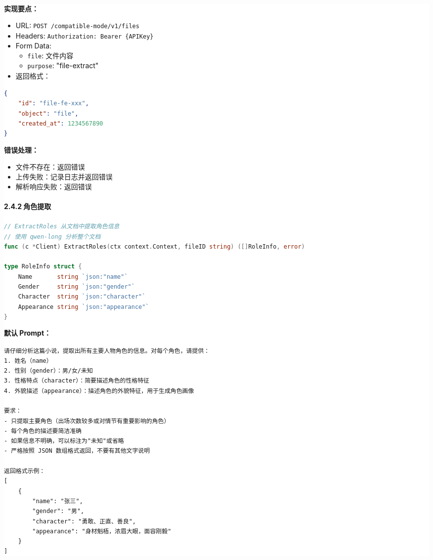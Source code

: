 **实现要点：**
- URL: `POST /compatible-mode/v1/files`
- Headers: `Authorization: Bearer {APIKey}`
- Form Data: 
  - `file`: 文件内容
  - `purpose`: "file-extract"
- 返回格式：
```json
{
    "id": "file-fe-xxx",
    "object": "file",
    "created_at": 1234567890
}
```

**错误处理：**
- 文件不存在：返回错误
- 上传失败：记录日志并返回错误
- 解析响应失败：返回错误

#### 2.4.2 角色提取

```go
// ExtractRoles 从文档中提取角色信息
// 使用 qwen-long 分析整个文档
func (c *Client) ExtractRoles(ctx context.Context, fileID string) ([]RoleInfo, error)

type RoleInfo struct {
    Name       string `json:"name"`
    Gender     string `json:"gender"`
    Character  string `json:"character"`
    Appearance string `json:"appearance"`
}
```

**默认 Prompt：**
```
请仔细分析这篇小说，提取出所有主要人物角色的信息。对每个角色，请提供：
1. 姓名（name）
2. 性别（gender）：男/女/未知
3. 性格特点（character）：简要描述角色的性格特征
4. 外貌描述（appearance）：描述角色的外貌特征，用于生成角色画像

要求：
- 只提取主要角色（出场次数较多或对情节有重要影响的角色）
- 每个角色的描述要简洁准确
- 如果信息不明确，可以标注为"未知"或省略
- 严格按照 JSON 数组格式返回，不要有其他文字说明

返回格式示例：
[
    {
        "name": "张三",
        "gender": "男",
        "character": "勇敢、正直、善良",
        "appearance": "身材魁梧，浓眉大眼，面容刚毅"
    }
]
```
